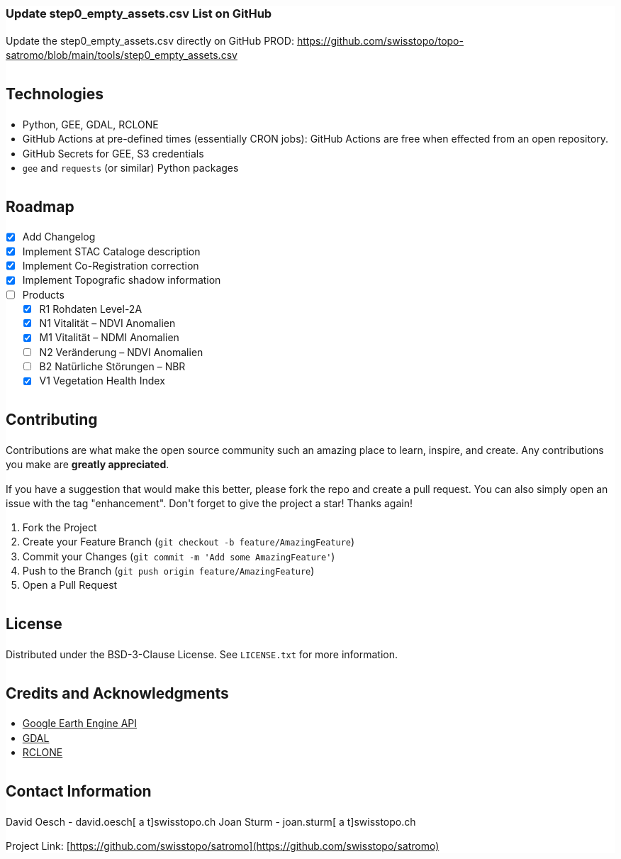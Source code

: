 ### Update step0_empty_assets.csv List on GitHub

Update the step0_empty_assets.csv directly on GitHub PROD: https://github.com/swisstopo/topo-satromo/blob/main/tools/step0_empty_assets.csv

## Technologies

- Python, GEE, GDAL, RCLONE
- GitHub Actions at pre-defined times (essentially CRON jobs): GitHub Actions are free when effected from an open repository.
- GitHub Secrets for GEE, S3 credentials
- `gee` and `requests` (or similar) Python packages

## Roadmap

- [X] Add Changelog
- [X] Implement STAC Cataloge description  
- [X] Implement Co-Registration correction
- [X] Implement Topografic shadow information
- [ ] Products
    - [X] R1 Rohdaten Level-2A 
    - [X] N1 Vitalität – NDVI Anomalien
    - [X] M1 Vitalität – NDMI Anomalien
    - [ ] N2 Veränderung – NDVI Anomalien
    - [ ] B2 Natürliche Störungen – NBR
    - [X] V1 Vegetation Health Index

## Contributing

Contributions are what make the open source community such an amazing place to learn, inspire, and create. Any contributions you make are **greatly appreciated**.

If you have a suggestion that would make this better, please fork the repo and create a pull request. You can also simply open an issue with the tag "enhancement".
Don't forget to give the project a star! Thanks again!

1. Fork the Project
2. Create your Feature Branch (`git checkout -b feature/AmazingFeature`)
3. Commit your Changes (`git commit -m 'Add some AmazingFeature'`)
4. Push to the Branch (`git push origin feature/AmazingFeature`)
5. Open a Pull Request

## License

Distributed under the BSD-3-Clause License. See `LICENSE.txt` for more information.

## Credits and Acknowledgments

* [Google Earth Engine API](https://github.com/google/earthengine-api)
* [GDAL](https://github.com/OSGeo/gdal)
* [RCLONE](https://github.com/rclone/rclone)


## Contact Information

David Oesch - david.oesch[ a t]swisstopo.ch
Joan Sturm - joan.sturm[ a t]swisstopo.ch

Project Link: [https://github.com/swisstopo/satromo](https://github.com/swisstopo/satromo)





